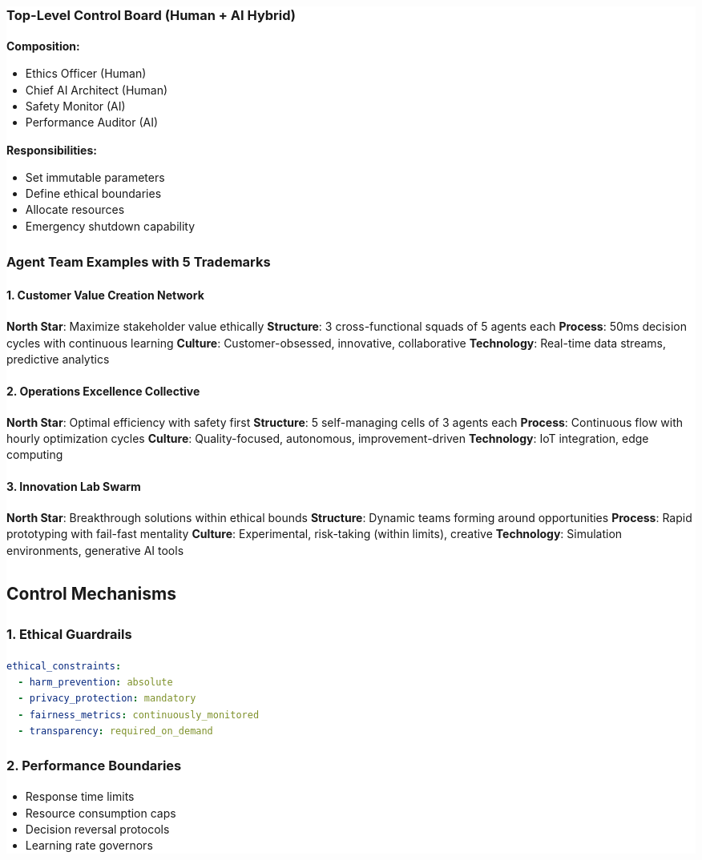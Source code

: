 ### Top-Level Control Board (Human + AI Hybrid)
**Composition:**
- Ethics Officer (Human)
- Chief AI Architect (Human)
- Safety Monitor (AI)
- Performance Auditor (AI)

**Responsibilities:**
- Set immutable parameters
- Define ethical boundaries
- Allocate resources
- Emergency shutdown capability

### Agent Team Examples with 5 Trademarks

#### 1. Customer Value Creation Network
**North Star**: Maximize stakeholder value ethically
**Structure**: 3 cross-functional squads of 5 agents each
**Process**: 50ms decision cycles with continuous learning
**Culture**: Customer-obsessed, innovative, collaborative
**Technology**: Real-time data streams, predictive analytics

#### 2. Operations Excellence Collective
**North Star**: Optimal efficiency with safety first
**Structure**: 5 self-managing cells of 3 agents each
**Process**: Continuous flow with hourly optimization cycles
**Culture**: Quality-focused, autonomous, improvement-driven
**Technology**: IoT integration, edge computing

#### 3. Innovation Lab Swarm
**North Star**: Breakthrough solutions within ethical bounds
**Structure**: Dynamic teams forming around opportunities
**Process**: Rapid prototyping with fail-fast mentality
**Culture**: Experimental, risk-taking (within limits), creative
**Technology**: Simulation environments, generative AI tools

## Control Mechanisms

### 1. Ethical Guardrails
```yaml
ethical_constraints:
  - harm_prevention: absolute
  - privacy_protection: mandatory
  - fairness_metrics: continuously_monitored
  - transparency: required_on_demand
```

### 2. Performance Boundaries
- Response time limits
- Resource consumption caps
- Decision reversal protocols
- Learning rate governors
